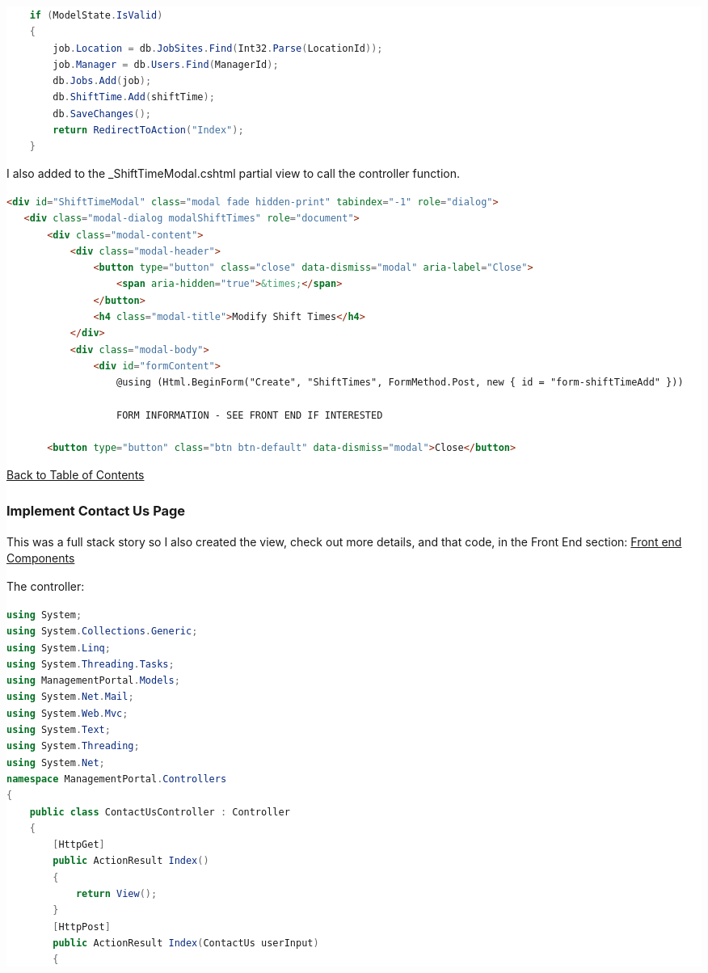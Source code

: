 ```c#
    if (ModelState.IsValid)
    {
        job.Location = db.JobSites.Find(Int32.Parse(LocationId));
        job.Manager = db.Users.Find(ManagerId);
        db.Jobs.Add(job);
        db.ShiftTime.Add(shiftTime);
        db.SaveChanges();
        return RedirectToAction("Index");
    }
 ```
 
 I also added to the _ShiftTimeModal.cshtml partial view to call the controller function.
 ```html
 <div id="ShiftTimeModal" class="modal fade hidden-print" tabindex="-1" role="dialog">
    <div class="modal-dialog modalShiftTimes" role="document">
        <div class="modal-content">
            <div class="modal-header">
                <button type="button" class="close" data-dismiss="modal" aria-label="Close">
                    <span aria-hidden="true">&times;</span>
                </button>
                <h4 class="modal-title">Modify Shift Times</h4>
            </div>
            <div class="modal-body">
                <div id="formContent">
                    @using (Html.BeginForm("Create", "ShiftTimes", FormMethod.Post, new { id = "form-shiftTimeAdd" }))
                    
                    FORM INFORMATION - SEE FRONT END IF INTERESTED
                    
        <button type="button" class="btn btn-default" data-dismiss="modal">Close</button>
 ```
      
[Back to Table of Contents](#back-end-stories)


### Implement Contact Us Page

This was a full stack story so I also created the view, check out more details, and that code, in the Front End section: 
[Front end Components](https://github.com/allisonhill00/CSharpLiveProject/blob/master/FrontEndStories/README.md#implement-contact-us-page)

The controller: 
```c#
using System;
using System.Collections.Generic;
using System.Linq;
using System.Threading.Tasks;
using ManagementPortal.Models;
using System.Net.Mail;
using System.Web.Mvc;
using System.Text;
using System.Threading;
using System.Net;
namespace ManagementPortal.Controllers
{
    public class ContactUsController : Controller
    {
        [HttpGet]
        public ActionResult Index()
        {
            return View();
        }
        [HttpPost]
        public ActionResult Index(ContactUs userInput)
        {
```